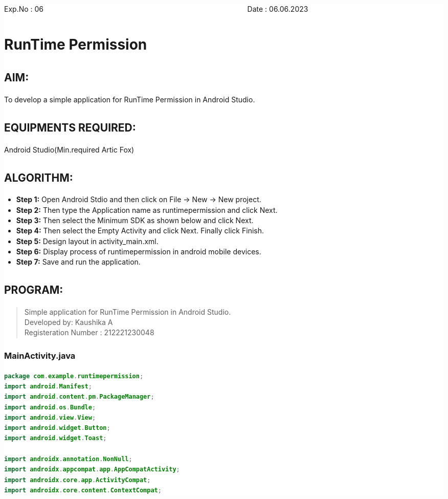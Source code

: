 Exp.No : 06 
&emsp;
&emsp;
&emsp;
&emsp;
&emsp;
&emsp;
&emsp;
&emsp;
&emsp;
&emsp;
&emsp;
&emsp;
&emsp;
&emsp;
&emsp;
&emsp;
&emsp;
&emsp;
&emsp;
&emsp;
&emsp;
&emsp;
Date : 06.06.2023 
<br>
# RunTime Permission
## AIM:
To develop a simple application for RunTime Permission in Android Studio.
## EQUIPMENTS REQUIRED:
Android Studio(Min.required Artic Fox)
## ALGORITHM:
- **Step 1:** Open Android Stdio and then click on File -> New -> New project.
- **Step 2:** Then type the Application name as runtimepermission and click Next.
- **Step 3:** Then select the Minimum SDK as shown below and click Next.
- **Step 4:** Then select the Empty Activity and click Next. Finally click Finish.
- **Step 5:** Design layout in activity_main.xml.
- **Step 6:** Display process of runtimepermission in android mobile devices.
- **Step 7:** Save and run the application.

## PROGRAM:
> Simple application for RunTime Permission in Android Studio. <br> Developed by: Kaushika A <br> Registeration Number : 212221230048


### MainActivity.java
```java
package com.example.runtimepermission;
import android.Manifest;
import android.content.pm.PackageManager;
import android.os.Bundle;
import android.view.View;
import android.widget.Button;
import android.widget.Toast;

import androidx.annotation.NonNull;
import androidx.appcompat.app.AppCompatActivity;
import androidx.core.app.ActivityCompat;
import androidx.core.content.ContextCompat;
```